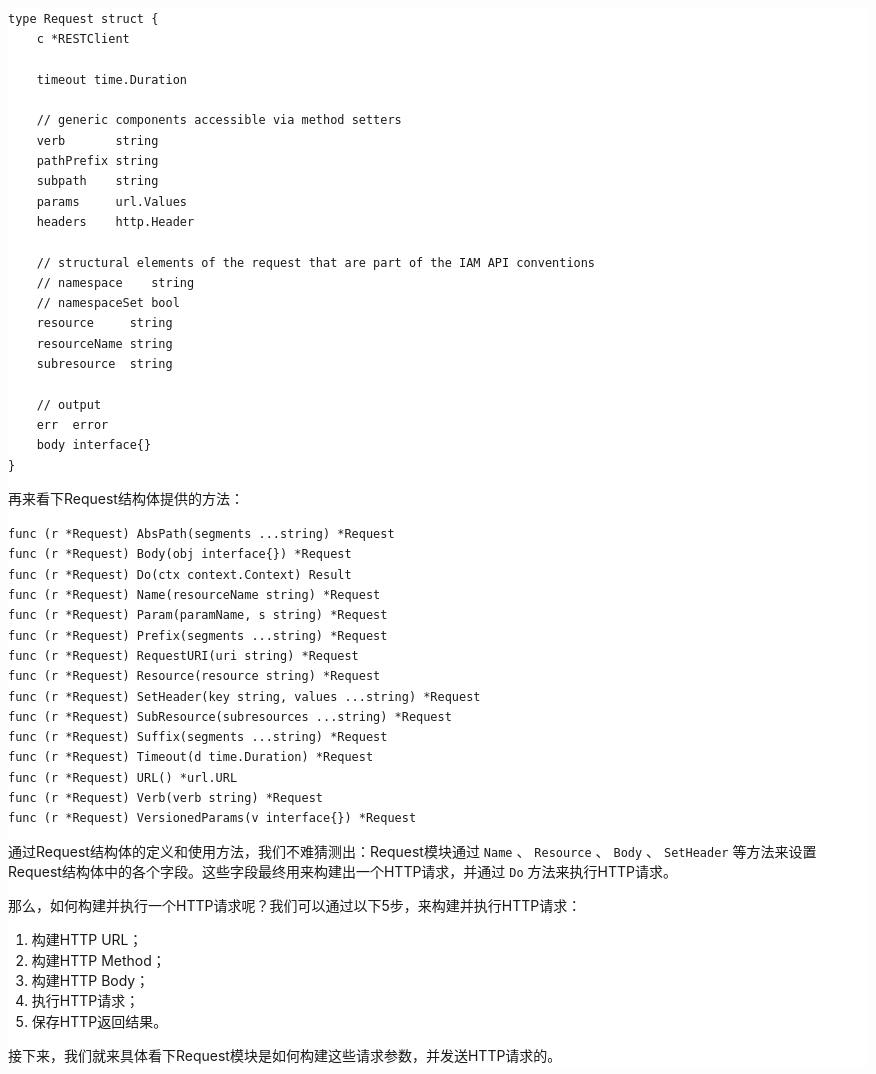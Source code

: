     type Request struct {
    	c *RESTClient
    
    	timeout time.Duration
    
    	// generic components accessible via method setters
    	verb       string
    	pathPrefix string
    	subpath    string
    	params     url.Values
    	headers    http.Header
    
    	// structural elements of the request that are part of the IAM API conventions
    	// namespace    string
    	// namespaceSet bool
    	resource     string
    	resourceName string
    	subresource  string
    
    	// output
    	err  error
    	body interface{}
    }  
    

再来看下Request结构体提供的方法：

    func (r *Request) AbsPath(segments ...string) *Request
    func (r *Request) Body(obj interface{}) *Request
    func (r *Request) Do(ctx context.Context) Result
    func (r *Request) Name(resourceName string) *Request
    func (r *Request) Param(paramName, s string) *Request
    func (r *Request) Prefix(segments ...string) *Request
    func (r *Request) RequestURI(uri string) *Request
    func (r *Request) Resource(resource string) *Request
    func (r *Request) SetHeader(key string, values ...string) *Request
    func (r *Request) SubResource(subresources ...string) *Request
    func (r *Request) Suffix(segments ...string) *Request
    func (r *Request) Timeout(d time.Duration) *Request
    func (r *Request) URL() *url.URL
    func (r *Request) Verb(verb string) *Request
    func (r *Request) VersionedParams(v interface{}) *Request
    

通过Request结构体的定义和使用方法，我们不难猜测出：Request模块通过 `Name` 、 `Resource` 、 `Body` 、 `SetHeader` 等方法来设置Request结构体中的各个字段。这些字段最终用来构建出一个HTTP请求，并通过 `Do` 方法来执行HTTP请求。

那么，如何构建并执行一个HTTP请求呢？我们可以通过以下5步，来构建并执行HTTP请求：

1.  构建HTTP URL；
2.  构建HTTP Method；
3.  构建HTTP Body；
4.  执行HTTP请求；
5.  保存HTTP返回结果。

接下来，我们就来具体看下Request模块是如何构建这些请求参数，并发送HTTP请求的。

